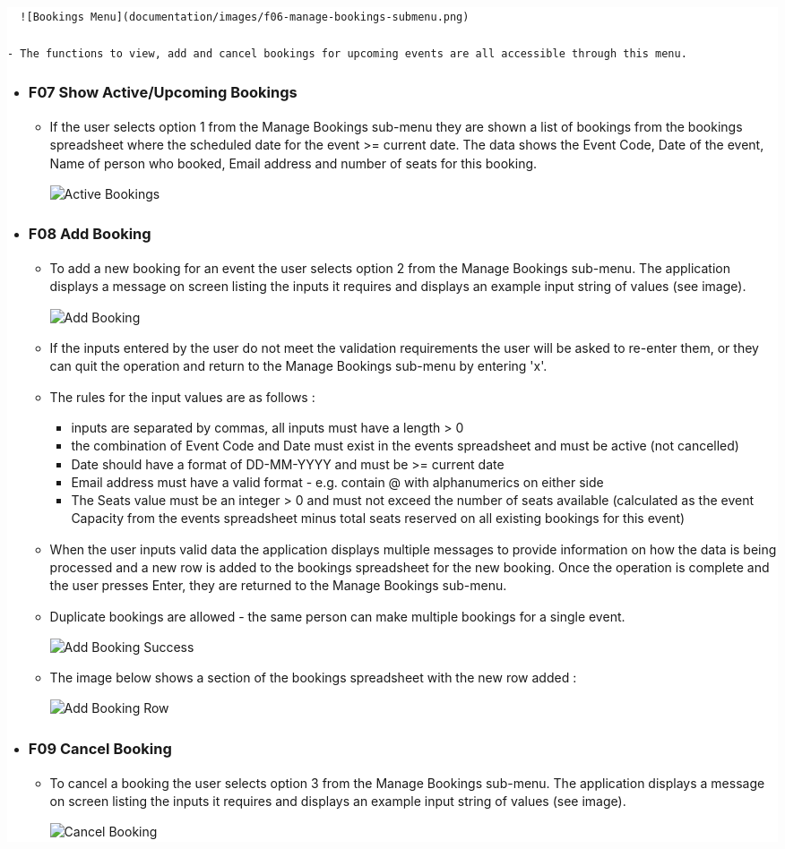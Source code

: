       ![Bookings Menu](documentation/images/f06-manage-bookings-submenu.png)

    - The functions to view, add and cancel bookings for upcoming events are all accessible through this menu.  

- ###  __F07 Show Active/Upcoming Bookings__
    - If the user selects option 1 from the Manage Bookings sub-menu they are shown a list of bookings from the bookings spreadsheet where the scheduled date for the event >= current date.   The data shows the Event Code, Date of the event, Name of person who booked, Email address and number of seats for this booking.  

      ![Active Bookings](documentation/images/f07-show-active-bookings.png)

- ###  __F08 Add Booking__
    - To add a new booking for an event the user selects option 2 from the Manage Bookings sub-menu.  The application displays a message on screen listing the inputs it requires and displays an example input string of values (see image).

      ![Add Booking](documentation/images/f08-add-booking.png)

    - If the inputs entered by the user do not meet the validation requirements the user will be asked to re-enter them, or they can quit the operation and return to the Manage Bookings sub-menu by entering 'x'.
    
    - The rules for the input values are as follows :
      - inputs are separated by commas, all inputs must have a length > 0
      - the combination of Event Code and Date must exist in the events spreadsheet and must be active (not cancelled) 
      - Date should have a format of DD-MM-YYYY and must be >= current date
      - Email address must have a valid format - e.g. contain @ with alphanumerics on either side
      - The Seats value must be an integer > 0 and must not exceed the number of seats available (calculated as the event Capacity from the events spreadsheet minus total seats reserved on all existing bookings for this event)

    - When the user inputs valid data the application displays multiple messages to provide information on how the data is being processed and a new row is added to the bookings spreadsheet for the new booking.  Once the operation is complete and the user presses Enter, they are returned to the Manage Bookings sub-menu.

    - Duplicate bookings are allowed - the same person can make multiple bookings for a single event. 

      ![Add Booking Success](documentation/images/f08-add-booking-success.png)

    - The image below shows a section of the bookings spreadsheet with the new row added :

      ![Add Booking Row](documentation/images/f08-add-booking-spreadsheet.png)

- ###  __F09 Cancel Booking__
    - To cancel a booking the user selects option 3 from the Manage Bookings sub-menu.  The application displays a message on screen listing the inputs it requires and displays an example input string of values (see image). 

      ![Cancel Booking](documentation/images/f09-cancel-booking.png)
